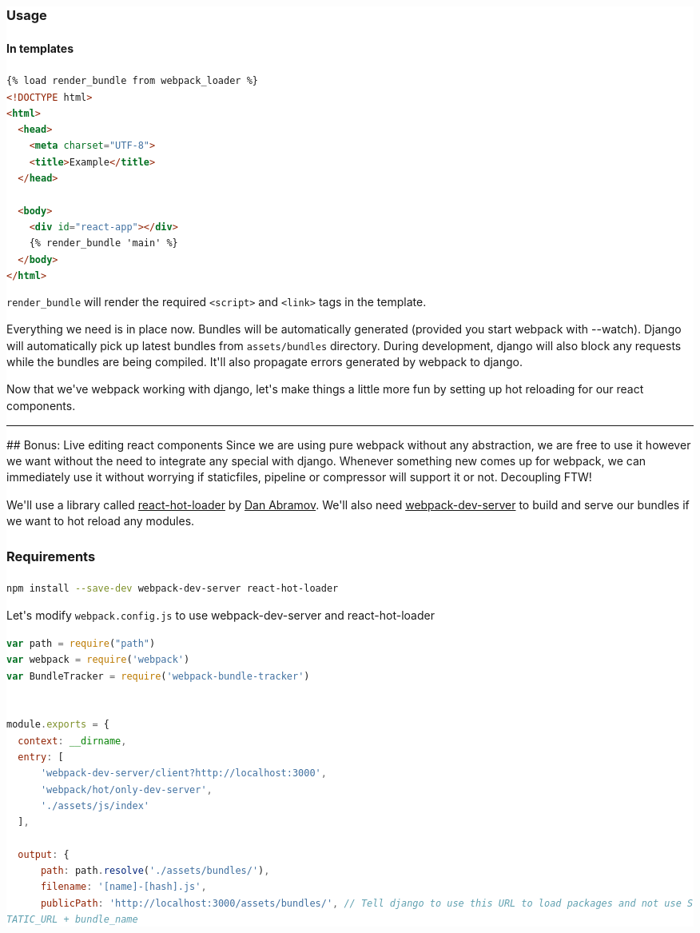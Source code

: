 ### Usage
#### In templates
```html
{% load render_bundle from webpack_loader %}
<!DOCTYPE html>
<html>
  <head>
    <meta charset="UTF-8">
    <title>Example</title>
  </head>

  <body>
    <div id="react-app"></div>
    {% render_bundle 'main' %}
  </body>
</html>
```
`render_bundle` will render the required `<script>` and `<link>` tags in the template.

Everything we need is in place now. Bundles will be automatically generated (provided you start webpack with --watch). Django will automatically pick up latest bundles from `assets/bundles` directory. During development, django will also block any requests while the bundles are being compiled. It'll also propagate errors generated by webpack to django.

Now that we've webpack working with django, let's make things a little more fun by setting up hot reloading for our react components.

<hr>
## Bonus: Live editing react components
Since we are using pure webpack without any abstraction, we are free to use it however we want without the need to integrate any special with django. Whenever something new comes up for webpack, we can immediately use it without worrying if staticfiles, pipeline or compressor will support it or not. Decoupling FTW!

We'll use a library called <a href="http://gaearon.github.io/react-hot-loader/" target="_blank">react-hot-loader</a> by <a href="https://github.com/gaearon/react-hot-loader" target="_blank">Dan Abramov</a>. We'll also need <a href="https://github.com/webpack/webpack-dev-server">webpack-dev-server</a> to build and serve our bundles if we want to hot reload any modules.

### Requirements
```bash
npm install --save-dev webpack-dev-server react-hot-loader
```

Let's modify `webpack.config.js` to use webpack-dev-server and react-hot-loader
```javascript
var path = require("path")
var webpack = require('webpack')
var BundleTracker = require('webpack-bundle-tracker')


module.exports = {
  context: __dirname,
  entry: [
      'webpack-dev-server/client?http://localhost:3000',
      'webpack/hot/only-dev-server',
      './assets/js/index'
  ],

  output: {
      path: path.resolve('./assets/bundles/'),
      filename: '[name]-[hash].js',
      publicPath: 'http://localhost:3000/assets/bundles/', // Tell django to use this URL to load packages and not use STATIC_URL + bundle_name
```